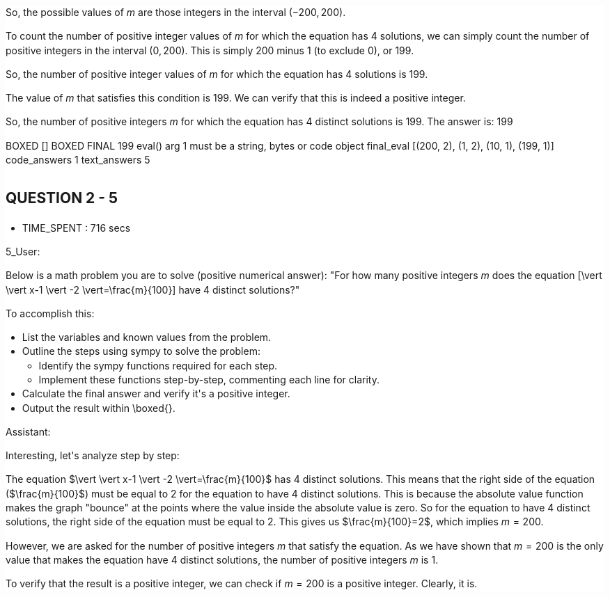 So, the possible values of $m$ are those integers in the interval $(-200, 200)$.

To count the number of positive integer values of $m$ for which the equation has 4 solutions, we can simply count the number of positive integers in the interval $(0, 200)$. This is simply $200$ minus 1 (to exclude 0), or $199$.

So, the number of positive integer values of $m$ for which the equation has 4 solutions is $199$.

The value of $m$ that satisfies this condition is $199$. We can verify that this is indeed a positive integer.

So, the number of positive integers $m$ for which the equation has 4 distinct solutions is $199$.
The answer is: $199$

BOXED []
BOXED FINAL 199
eval() arg 1 must be a string, bytes or code object final_eval
[(200, 2), (1, 2), (10, 1), (199, 1)]
code_answers 1 text_answers 5



## QUESTION 2 - 5 
- TIME_SPENT : 716 secs

5_User:

Below is a math problem you are to solve (positive numerical answer):
"For how many positive integers $m$ does the equation \[\vert \vert x-1 \vert -2 \vert=\frac{m}{100}\] have $4$ distinct solutions?"

To accomplish this:
- List the variables and known values from the problem.
- Outline the steps using sympy to solve the problem:
  * Identify the sympy functions required for each step.
  * Implement these functions step-by-step, commenting each line for clarity.
- Calculate the final answer and verify it's a positive integer.
- Output the result within \boxed{}.

Assistant:

Interesting, let's analyze step by step:



The equation $\vert \vert x-1 \vert -2 \vert=\frac{m}{100}$ has $4$ distinct solutions. This means that the right side of the equation ($\frac{m}{100}$) must be equal to $2$ for the equation to have $4$ distinct solutions. This is because the absolute value function makes the graph "bounce" at the points where the value inside the absolute value is zero. So for the equation to have $4$ distinct solutions, the right side of the equation must be equal to $2$. This gives us $\frac{m}{100}=2$, which implies $m=200$.

However, we are asked for the number of positive integers $m$ that satisfy the equation. As we have shown that $m=200$ is the only value that makes the equation have $4$ distinct solutions, the number of positive integers $m$ is $1$.

To verify that the result is a positive integer, we can check if $m=200$ is a positive integer. Clearly, it is.
